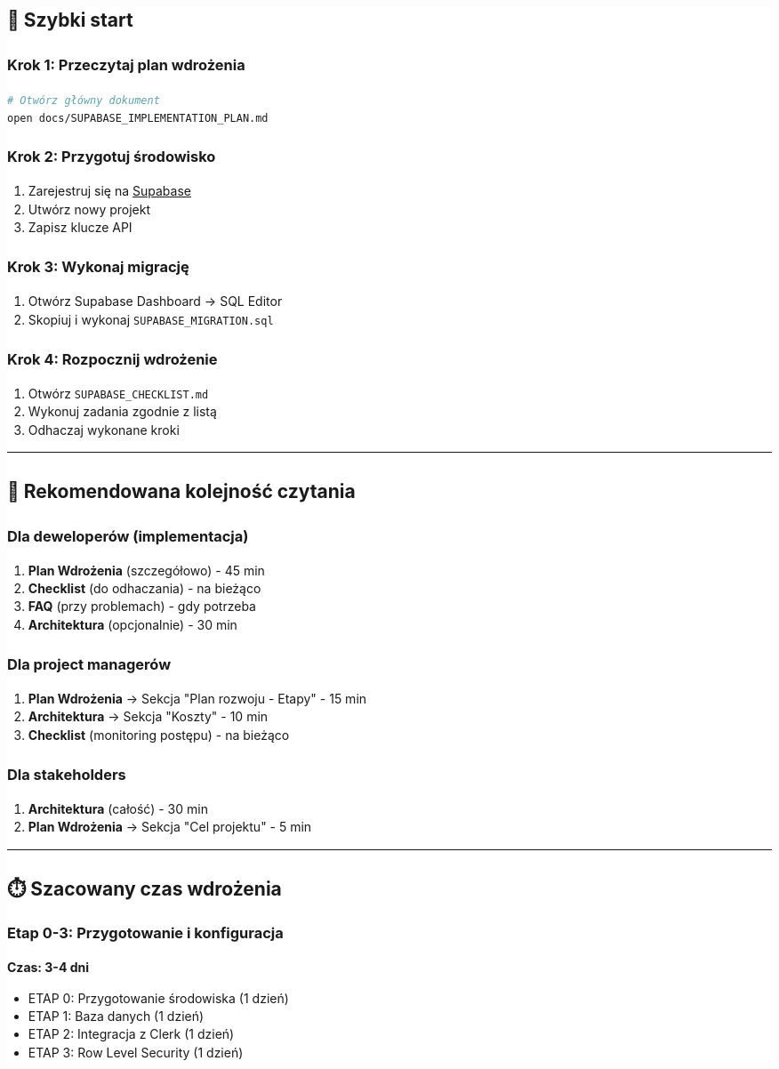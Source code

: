 ## 🎯 Szybki start

### Krok 1: Przeczytaj plan wdrożenia
```bash
# Otwórz główny dokument
open docs/SUPABASE_IMPLEMENTATION_PLAN.md
```

### Krok 2: Przygotuj środowisko
1. Zarejestruj się na [Supabase](https://supabase.com)
2. Utwórz nowy projekt
3. Zapisz klucze API

### Krok 3: Wykonaj migrację
1. Otwórz Supabase Dashboard → SQL Editor
2. Skopiuj i wykonaj `SUPABASE_MIGRATION.sql`

### Krok 4: Rozpocznij wdrożenie
1. Otwórz `SUPABASE_CHECKLIST.md`
2. Wykonuj zadania zgodnie z listą
3. Odhaczaj wykonane kroki

---

## 📖 Rekomendowana kolejność czytania

### Dla deweloperów (implementacja)
1. **Plan Wdrożenia** (szczegółowo) - 45 min
2. **Checklist** (do odhaczania) - na bieżąco
3. **FAQ** (przy problemach) - gdy potrzeba
4. **Architektura** (opcjonalnie) - 30 min

### Dla project managerów
1. **Plan Wdrożenia** → Sekcja "Plan rozwoju - Etapy" - 15 min
2. **Architektura** → Sekcja "Koszty" - 10 min
3. **Checklist** (monitoring postępu) - na bieżąco

### Dla stakeholders
1. **Architektura** (całość) - 30 min
2. **Plan Wdrożenia** → Sekcja "Cel projektu" - 5 min

---

## ⏱️ Szacowany czas wdrożenia

### Etap 0-3: Przygotowanie i konfiguracja
**Czas: 3-4 dni**
- ETAP 0: Przygotowanie środowiska (1 dzień)
- ETAP 1: Baza danych (1 dzień)
- ETAP 2: Integracja z Clerk (1 dzień)
- ETAP 3: Row Level Security (1 dzień)
